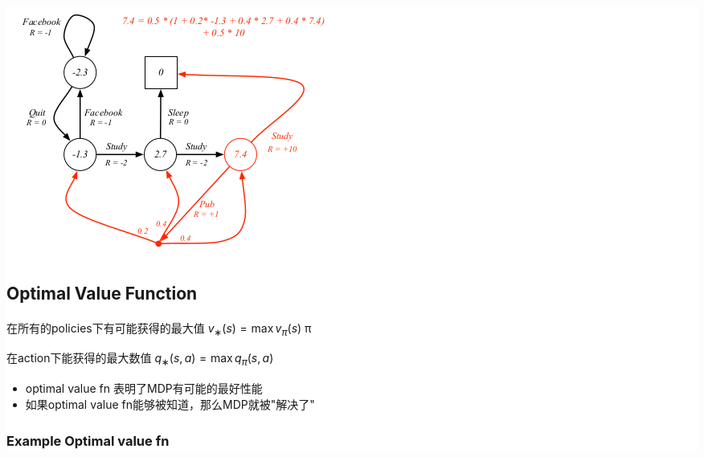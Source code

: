  ![](/img/MK_19.png)


 ## Optimal Value Function

在所有的policies下有可能获得的最大值
$v_∗ (s) = \max v_π (s)$
π

在action下能获得的最大数值
$q_∗ (s, a) = \max q_π (s, a)$

- optimal value fn 表明了MDP有可能的最好性能
- 如果optimal value fn能够被知道，那么MDP就被"解决了" 


### Example Optimal value fn

